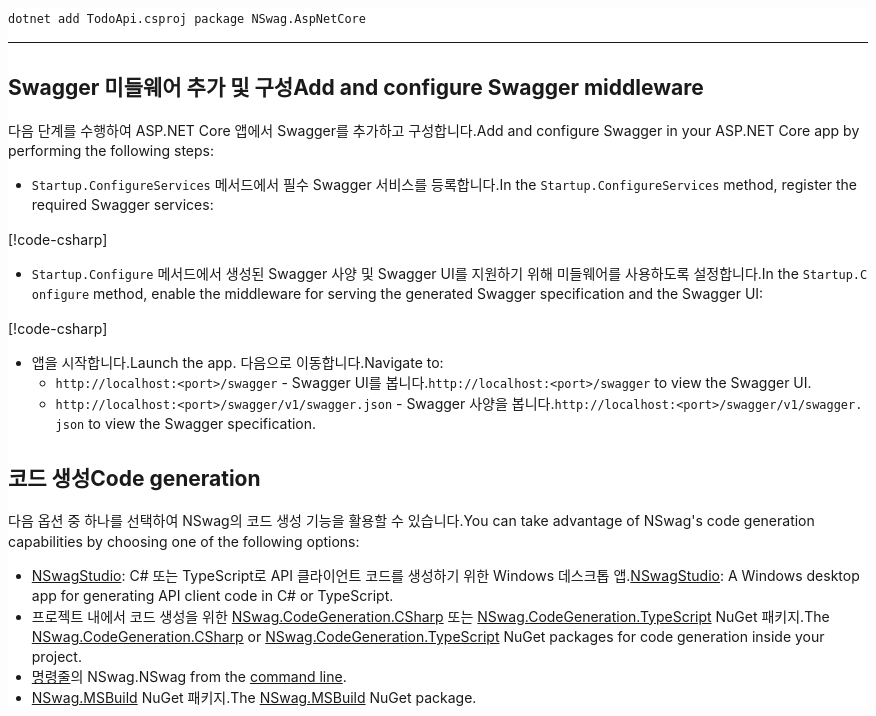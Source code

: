 ```dotnetcli
dotnet add TodoApi.csproj package NSwag.AspNetCore
```

---

## <a name="add-and-configure-swagger-middleware"></a><span data-ttu-id="1dd9b-136">Swagger 미들웨어 추가 및 구성</span><span class="sxs-lookup"><span data-stu-id="1dd9b-136">Add and configure Swagger middleware</span></span>

<span data-ttu-id="1dd9b-137">다음 단계를 수행하여 ASP.NET Core 앱에서 Swagger를 추가하고 구성합니다.</span><span class="sxs-lookup"><span data-stu-id="1dd9b-137">Add and configure Swagger in your ASP.NET Core app by performing the following steps:</span></span>

* <span data-ttu-id="1dd9b-138">`Startup.ConfigureServices` 메서드에서 필수 Swagger 서비스를 등록합니다.</span><span class="sxs-lookup"><span data-stu-id="1dd9b-138">In the `Startup.ConfigureServices` method, register the required Swagger services:</span></span>

[!code-csharp[](../tutorials/web-api-help-pages-using-swagger/samples/2.0/TodoApi.NSwag/Startup.cs?name=snippet_ConfigureServices&highlight=8)]

* <span data-ttu-id="1dd9b-139">`Startup.Configure` 메서드에서 생성된 Swagger 사양 및 Swagger UI를 지원하기 위해 미들웨어를 사용하도록 설정합니다.</span><span class="sxs-lookup"><span data-stu-id="1dd9b-139">In the `Startup.Configure` method, enable the middleware for serving the generated Swagger specification and the Swagger UI:</span></span>

[!code-csharp[](../tutorials/web-api-help-pages-using-swagger/samples/2.0/TodoApi.NSwag/Startup.cs?name=snippet_Configure&highlight=6-7)]

* <span data-ttu-id="1dd9b-140">앱을 시작합니다.</span><span class="sxs-lookup"><span data-stu-id="1dd9b-140">Launch the app.</span></span> <span data-ttu-id="1dd9b-141">다음으로 이동합니다.</span><span class="sxs-lookup"><span data-stu-id="1dd9b-141">Navigate to:</span></span>
  * <span data-ttu-id="1dd9b-142">`http://localhost:<port>/swagger` - Swagger UI를 봅니다.</span><span class="sxs-lookup"><span data-stu-id="1dd9b-142">`http://localhost:<port>/swagger` to view the Swagger UI.</span></span>
  * <span data-ttu-id="1dd9b-143">`http://localhost:<port>/swagger/v1/swagger.json` - Swagger 사양을 봅니다.</span><span class="sxs-lookup"><span data-stu-id="1dd9b-143">`http://localhost:<port>/swagger/v1/swagger.json` to view the Swagger specification.</span></span>

## <a name="code-generation"></a><span data-ttu-id="1dd9b-144">코드 생성</span><span class="sxs-lookup"><span data-stu-id="1dd9b-144">Code generation</span></span>

<span data-ttu-id="1dd9b-145">다음 옵션 중 하나를 선택하여 NSwag의 코드 생성 기능을 활용할 수 있습니다.</span><span class="sxs-lookup"><span data-stu-id="1dd9b-145">You can take advantage of NSwag's code generation capabilities by choosing one of the following options:</span></span>

* <span data-ttu-id="1dd9b-146">[NSwagStudio](https://github.com/RicoSuter/NSwag/wiki/NSwagStudio): C# 또는 TypeScript로 API 클라이언트 코드를 생성하기 위한 Windows 데스크톱 앱.</span><span class="sxs-lookup"><span data-stu-id="1dd9b-146">[NSwagStudio](https://github.com/RicoSuter/NSwag/wiki/NSwagStudio): A Windows desktop app for generating API client code in C# or TypeScript.</span></span>
* <span data-ttu-id="1dd9b-147">프로젝트 내에서 코드 생성을 위한 [NSwag.CodeGeneration.CSharp](https://www.nuget.org/packages/NSwag.CodeGeneration.CSharp/) 또는 [NSwag.CodeGeneration.TypeScript](https://www.nuget.org/packages/NSwag.CodeGeneration.TypeScript/) NuGet 패키지.</span><span class="sxs-lookup"><span data-stu-id="1dd9b-147">The [NSwag.CodeGeneration.CSharp](https://www.nuget.org/packages/NSwag.CodeGeneration.CSharp/) or [NSwag.CodeGeneration.TypeScript](https://www.nuget.org/packages/NSwag.CodeGeneration.TypeScript/) NuGet packages for code generation inside your project.</span></span>
* <span data-ttu-id="1dd9b-148">[명령줄](https://github.com/RicoSuter/NSwag/wiki/CommandLine)의 NSwag.</span><span class="sxs-lookup"><span data-stu-id="1dd9b-148">NSwag from the [command line](https://github.com/RicoSuter/NSwag/wiki/CommandLine).</span></span>
* <span data-ttu-id="1dd9b-149">[NSwag.MSBuild](https://github.com/RicoSuter/NSwag/wiki/NSwag.MSBuild) NuGet 패키지.</span><span class="sxs-lookup"><span data-stu-id="1dd9b-149">The [NSwag.MSBuild](https://github.com/RicoSuter/NSwag/wiki/NSwag.MSBuild) NuGet package.</span></span>